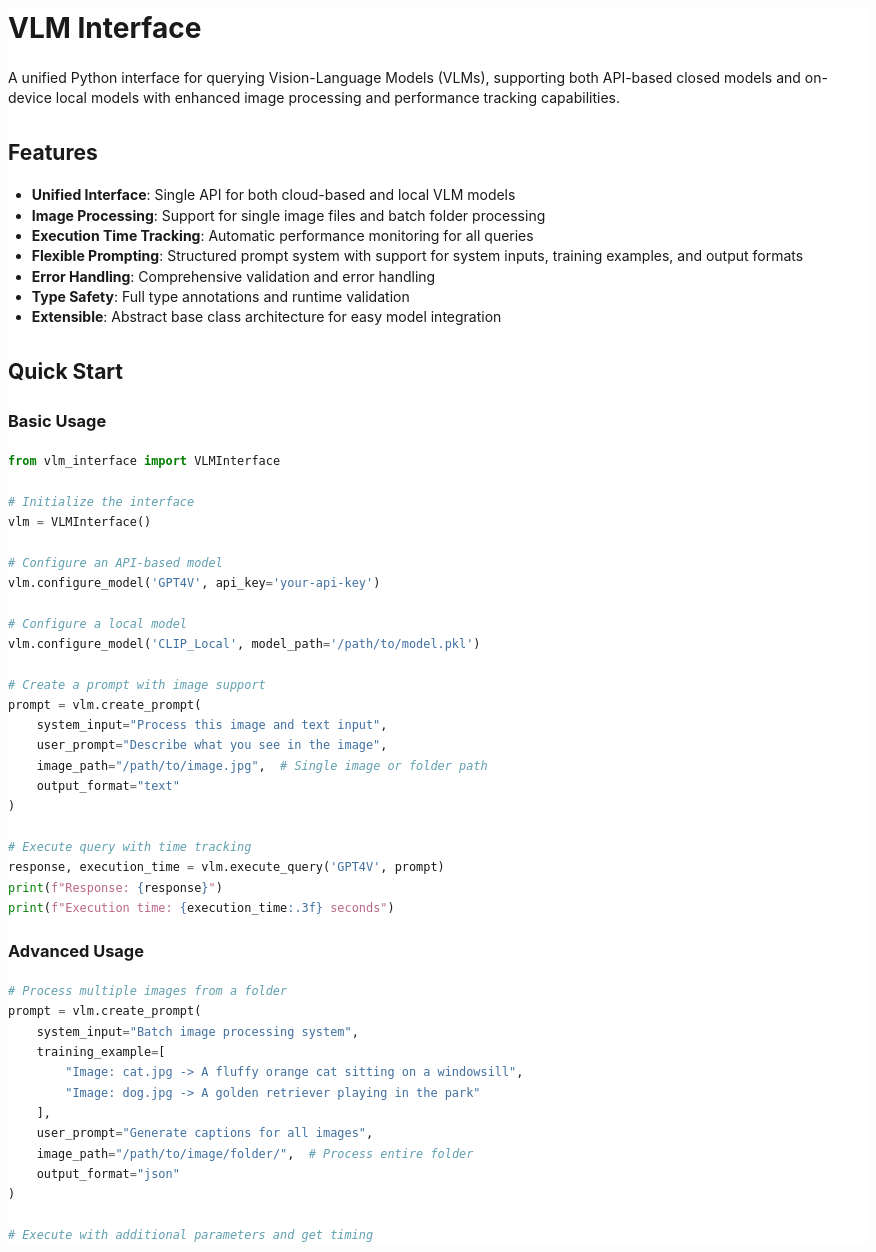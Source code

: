 # VLM Interface

A unified Python interface for querying Vision-Language Models (VLMs), supporting both API-based closed models and on-device local models with enhanced image processing and performance tracking capabilities.

## Features

- **Unified Interface**: Single API for both cloud-based and local VLM models
- **Image Processing**: Support for single image files and batch folder processing
- **Execution Time Tracking**: Automatic performance monitoring for all queries
- **Flexible Prompting**: Structured prompt system with support for system inputs, training examples, and output formats
- **Error Handling**: Comprehensive validation and error handling
- **Type Safety**: Full type annotations and runtime validation
- **Extensible**: Abstract base class architecture for easy model integration

## Quick Start

### Basic Usage

```python
from vlm_interface import VLMInterface

# Initialize the interface
vlm = VLMInterface()

# Configure an API-based model
vlm.configure_model('GPT4V', api_key='your-api-key')

# Configure a local model
vlm.configure_model('CLIP_Local', model_path='/path/to/model.pkl')

# Create a prompt with image support
prompt = vlm.create_prompt(
    system_input="Process this image and text input",
    user_prompt="Describe what you see in the image",
    image_path="/path/to/image.jpg",  # Single image or folder path
    output_format="text"
)

# Execute query with time tracking
response, execution_time = vlm.execute_query('GPT4V', prompt)
print(f"Response: {response}")
print(f"Execution time: {execution_time:.3f} seconds")
```

### Advanced Usage

```python
# Process multiple images from a folder
prompt = vlm.create_prompt(
    system_input="Batch image processing system",
    training_example=[
        "Image: cat.jpg -> A fluffy orange cat sitting on a windowsill",
        "Image: dog.jpg -> A golden retriever playing in the park"
    ],
    user_prompt="Generate captions for all images",
    image_path="/path/to/image/folder/",  # Process entire folder
    output_format="json"
)

# Execute with additional parameters and get timing
```
